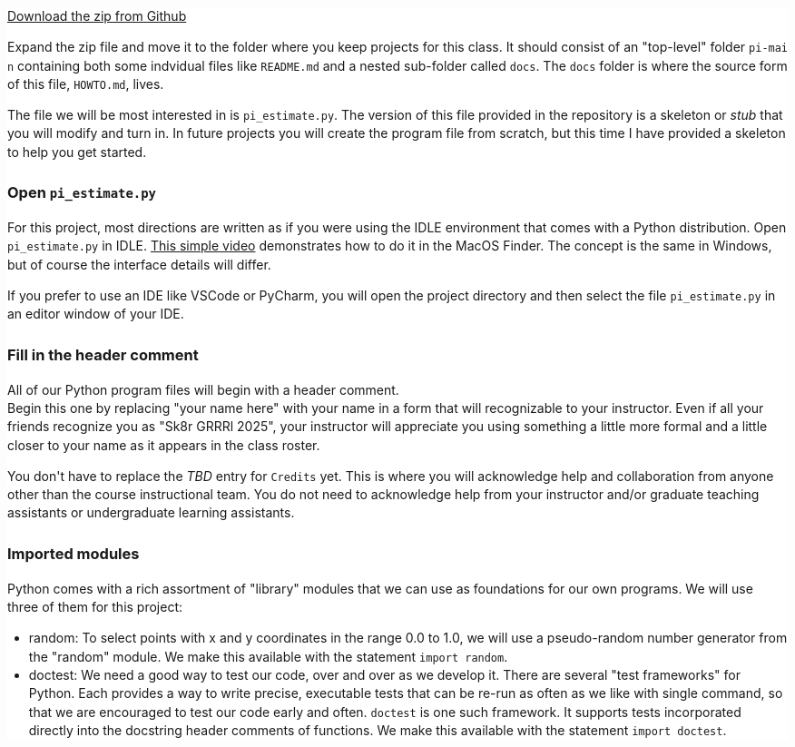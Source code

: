 [Download the zip from Github](img/download-zip.png)

Expand the zip file and move it to the folder where you keep 
projects for this class.  It should consist of an "top-level" folder 
`pi-main` containing both some indvidual files like `README.md` and 
a nested sub-folder called `docs`.  The `docs` folder is where the 
source form of this file, `HOWTO.md`, lives.

The file we will be most interested in is `pi_estimate.py`.  The 
version of this file provided in the repository is a skeleton or 
_stub_ that you will modify and turn in.  In future projects you 
will create the program file from scratch, but this time I have 
provided a skeleton to help you get started. 

### Open `pi_estimate.py`

For this project, most directions are written as if you
were using the IDLE 
environment that 
comes with a Python distribution.  Open `pi_estimate.py` in IDLE.
[This simple video](https://www.youtube.com/watch?v=1q0XojWVhoo)
demonstrates how to do it in the MacOS Finder.  The concept is the 
same in Windows, but of course the interface details will differ. 

If you prefer to use an IDE like VSCode or PyCharm, you will open 
the project directory and then select the file `pi_estimate.py`
in an editor window of your IDE. 

### Fill in the header comment

All of our Python program files will begin with a header comment.  
Begin this one by replacing "your name here" with your name in a form
that will recognizable to your instructor.  Even if all your friends 
recognize you  as "Sk8r GRRRl 2025", your instructor will
appreciate you using something a little more formal and a little 
closer to your name as it appears in the class roster.

You don't have to replace the _TBD_ entry for `Credits` yet.  This 
is where you will acknowledge help and collaboration from anyone 
other than the course instructional team.  You do not need to 
acknowledge help from your instructor and/or graduate teaching 
assistants or undergraduate learning assistants.

### Imported modules

Python comes with a rich assortment of "library" modules that we can 
use as foundations for our own programs.  We will use three of them 
for this project: 

- random: To select points with x and y coordinates in the range 
  0.0 to 1.0, we will use a pseudo-random number generator from the
  "random" module.  We make this available with the statement 
  `import random`. 
- doctest: We need a good way to test our code, over and over as we 
  develop it.  There are several "test frameworks" for Python.  Each 
  provides a way to write precise, executable tests that can be 
  re-run as often as we like with single command, so that we are 
  encouraged to test our code early and often.  `doctest` is one 
  such framework.  It supports tests incorporated directly into the 
  docstring header comments of functions.  We make this available 
  with the statement `import doctest`.

